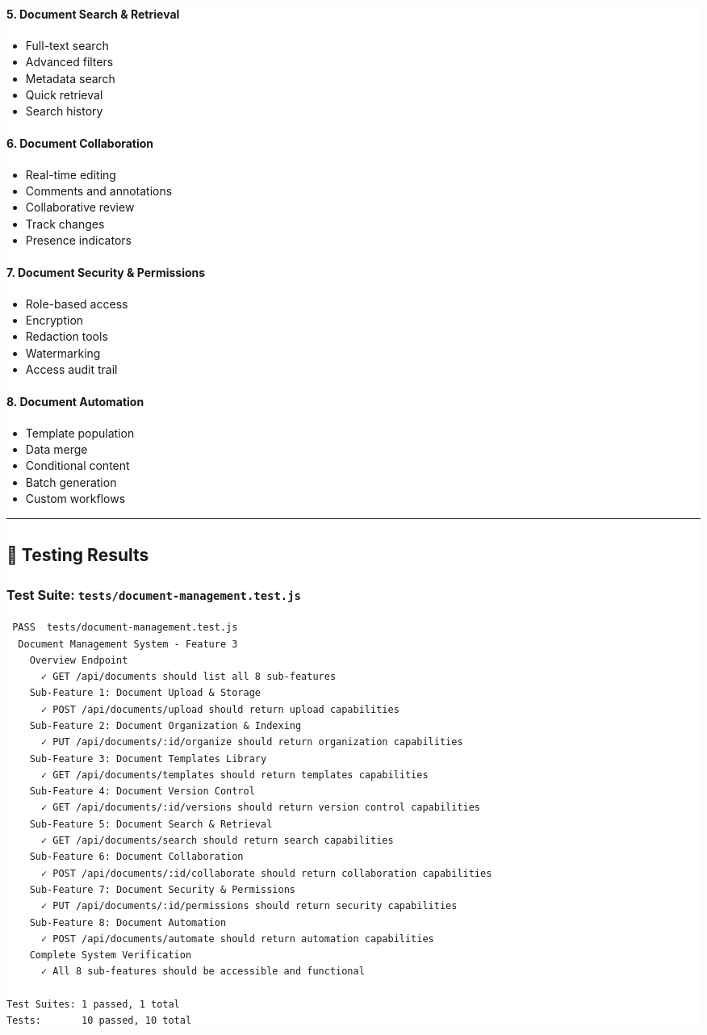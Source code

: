 #### 5. Document Search & Retrieval
- Full-text search
- Advanced filters
- Metadata search
- Quick retrieval
- Search history

#### 6. Document Collaboration
- Real-time editing
- Comments and annotations
- Collaborative review
- Track changes
- Presence indicators

#### 7. Document Security & Permissions
- Role-based access
- Encryption
- Redaction tools
- Watermarking
- Access audit trail

#### 8. Document Automation
- Template population
- Data merge
- Conditional content
- Batch generation
- Custom workflows

---

## 🧪 Testing Results

### Test Suite: `tests/document-management.test.js`

```
 PASS  tests/document-management.test.js
  Document Management System - Feature 3
    Overview Endpoint
      ✓ GET /api/documents should list all 8 sub-features
    Sub-Feature 1: Document Upload & Storage
      ✓ POST /api/documents/upload should return upload capabilities
    Sub-Feature 2: Document Organization & Indexing
      ✓ PUT /api/documents/:id/organize should return organization capabilities
    Sub-Feature 3: Document Templates Library
      ✓ GET /api/documents/templates should return templates capabilities
    Sub-Feature 4: Document Version Control
      ✓ GET /api/documents/:id/versions should return version control capabilities
    Sub-Feature 5: Document Search & Retrieval
      ✓ GET /api/documents/search should return search capabilities
    Sub-Feature 6: Document Collaboration
      ✓ POST /api/documents/:id/collaborate should return collaboration capabilities
    Sub-Feature 7: Document Security & Permissions
      ✓ PUT /api/documents/:id/permissions should return security capabilities
    Sub-Feature 8: Document Automation
      ✓ POST /api/documents/automate should return automation capabilities
    Complete System Verification
      ✓ All 8 sub-features should be accessible and functional

Test Suites: 1 passed, 1 total
Tests:       10 passed, 10 total
```
